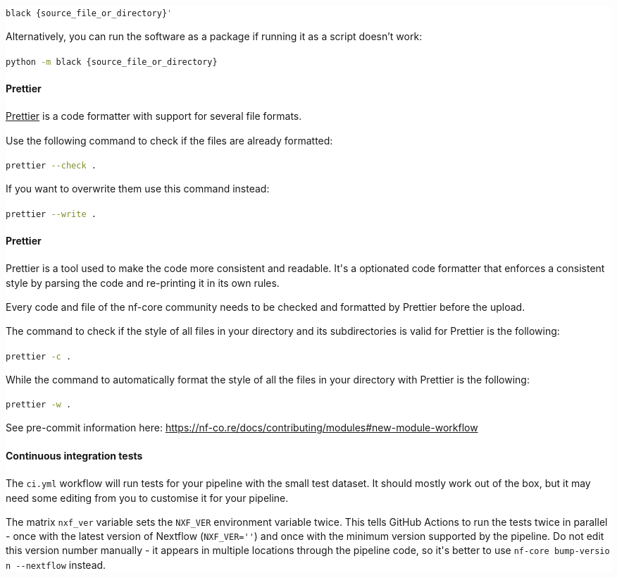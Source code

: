 ```bash
black {source_file_or_directory}'
```

Alternatively, you can run the software as a package if running it as a script doesn’t work:

```bash
python -m black {source_file_or_directory}
```

#### Prettier

[Prettier](https://prettier.io/docs/en/install.html) is a code formatter with support for several file formats.

Use the following command to check if the files are already formatted:

```bash
prettier --check .
```

If you want to overwrite them use this command instead:

```bash
prettier --write .
```

#### Prettier

Prettier is a tool used to make the code more consistent and readable.
It's a optionated code formatter that enforces a consistent style by parsing the code and re-printing it in its own rules.

Every code and file of the nf-core community needs to be checked and formatted by Prettier before the upload.

The command to check if the style of all files in your directory and its subdirectories is valid for Prettier is the following:

```bash
prettier -c .
```

While the command to automatically format the style of all the files in your directory with Prettier is the following:

```bash
prettier -w .
```

See pre-commit information here: https://nf-co.re/docs/contributing/modules#new-module-workflow

#### Continuous integration tests

The `ci.yml` workflow will run tests for your pipeline with the small test dataset.
It should mostly work out of the box, but it may need some editing from you to customise it for your pipeline.

The matrix `nxf_ver` variable sets the `NXF_VER` environment variable twice.
This tells GitHub Actions to run the tests twice in parallel - once with the latest version of Nextflow (`NXF_VER=''`) and once with the minimum version supported by the pipeline.
Do not edit this version number manually - it appears in multiple locations through the pipeline code, so it's better to use `nf-core bump-version --nextflow` instead.
